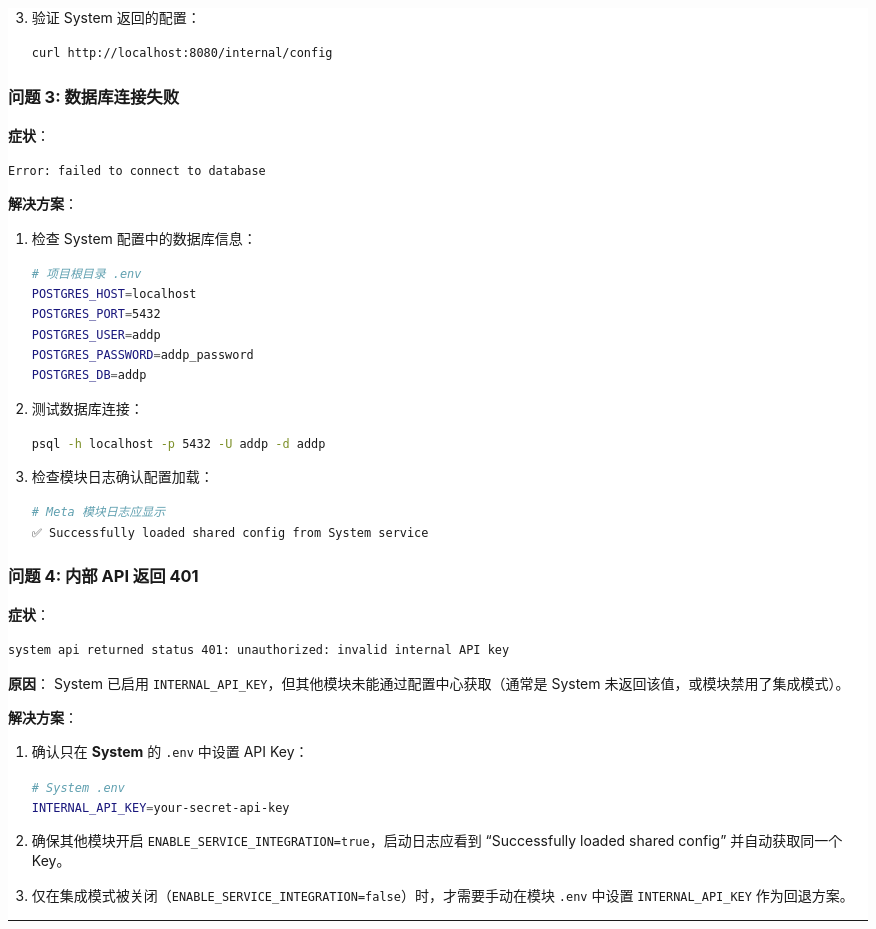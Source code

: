 3. 验证 System 返回的配置：
   ```bash
   curl http://localhost:8080/internal/config
   ```

### 问题 3: 数据库连接失败

**症状**：
```
Error: failed to connect to database
```

**解决方案**：

1. 检查 System 配置中的数据库信息：
   ```bash
   # 项目根目录 .env
   POSTGRES_HOST=localhost
   POSTGRES_PORT=5432
   POSTGRES_USER=addp
   POSTGRES_PASSWORD=addp_password
   POSTGRES_DB=addp
   ```

2. 测试数据库连接：
   ```bash
   psql -h localhost -p 5432 -U addp -d addp
   ```

3. 检查模块日志确认配置加载：
   ```bash
   # Meta 模块日志应显示
   ✅ Successfully loaded shared config from System service
   ```

### 问题 4: 内部 API 返回 401

**症状**：
```
system api returned status 401: unauthorized: invalid internal API key
```

**原因**：
System 已启用 `INTERNAL_API_KEY`，但其他模块未能通过配置中心获取（通常是 System 未返回该值，或模块禁用了集成模式）。

**解决方案**：

1. 确认只在 **System** 的 `.env` 中设置 API Key：

   ```bash
   # System .env
   INTERNAL_API_KEY=your-secret-api-key
   ```

2. 确保其他模块开启 `ENABLE_SERVICE_INTEGRATION=true`，启动日志应看到 “Successfully loaded shared config” 并自动获取同一个 Key。

3. 仅在集成模式被关闭（`ENABLE_SERVICE_INTEGRATION=false`）时，才需要手动在模块 `.env` 中设置 `INTERNAL_API_KEY` 作为回退方案。

---